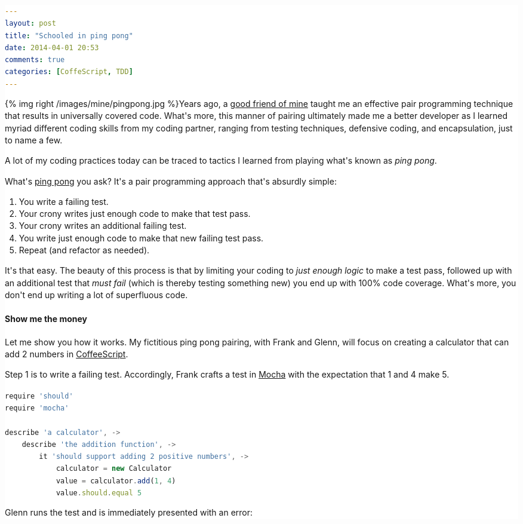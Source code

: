 ```yaml
---
layout: post
title: "Schooled in ping pong"
date: 2014-04-01 20:53
comments: true
categories: [CoffeScript, TDD]
---
```



{% img right /images/mine/pingpong.jpg %}Years ago, a [good friend of mine][1] taught me an effective pair programming technique that results in universally covered code. What's more, this manner of pairing ultimately made me a better developer as I learned myriad different coding skills from my coding partner, ranging from testing techniques, defensive coding, and encapsulation, just to name a few. 

A lot of my coding practices today can be traced to tactics I learned from playing what's known as _ping pong_. 



What's [ping pong][3] you ask? It's a pair programming approach that's absurdly simple: 

  1. You write a failing test.
  1. Your crony writes just enough code to make that test pass.
  1. Your crony writes an additional failing test.
  1. You write just enough code to make that new failing test pass.
  1. Repeat (and refactor as needed). 

It's that easy. The beauty of this process is that by limiting your coding to _just enough logic_ to make a test pass, followed up with an additional test that _must fail_ (which is thereby testing something new) you end up with 100% code coverage. What's more, you don't end up writing a lot of superfluous code. 

#### Show me the money

Let me show you how it works. My fictitious ping pong pairing, with Frank and Glenn, will focus on creating a calculator that can add 2 numbers in [CoffeeScript][4]. 

Step 1 is to write a failing test. Accordingly, Frank crafts a test in [Mocha][5] with the expectation that 1 and 4 make 5. 

``` javascript Step 1: a failing test
require 'should'
require 'mocha'

describe 'a calculator', ->
    describe 'the addition function', ->
        it 'should support adding 2 positive numbers', ->
        	calculator = new Calculator
        	value = calculator.add(1, 4)
        	value.should.equal 5
```

Glenn runs the test and is immediately presented with an error: 


[1]: http://www.pauljulius.com/
[2]: http://en.wikipedia.org/wiki/Pomodoro_Technique
[3]: http://c2.com/cgi/wiki?PairProgrammingPingPongPattern
[4]: http://thediscoblog.com/blog/categories/coffeescript/
[5]: http://visionmedia.github.io/mocha/